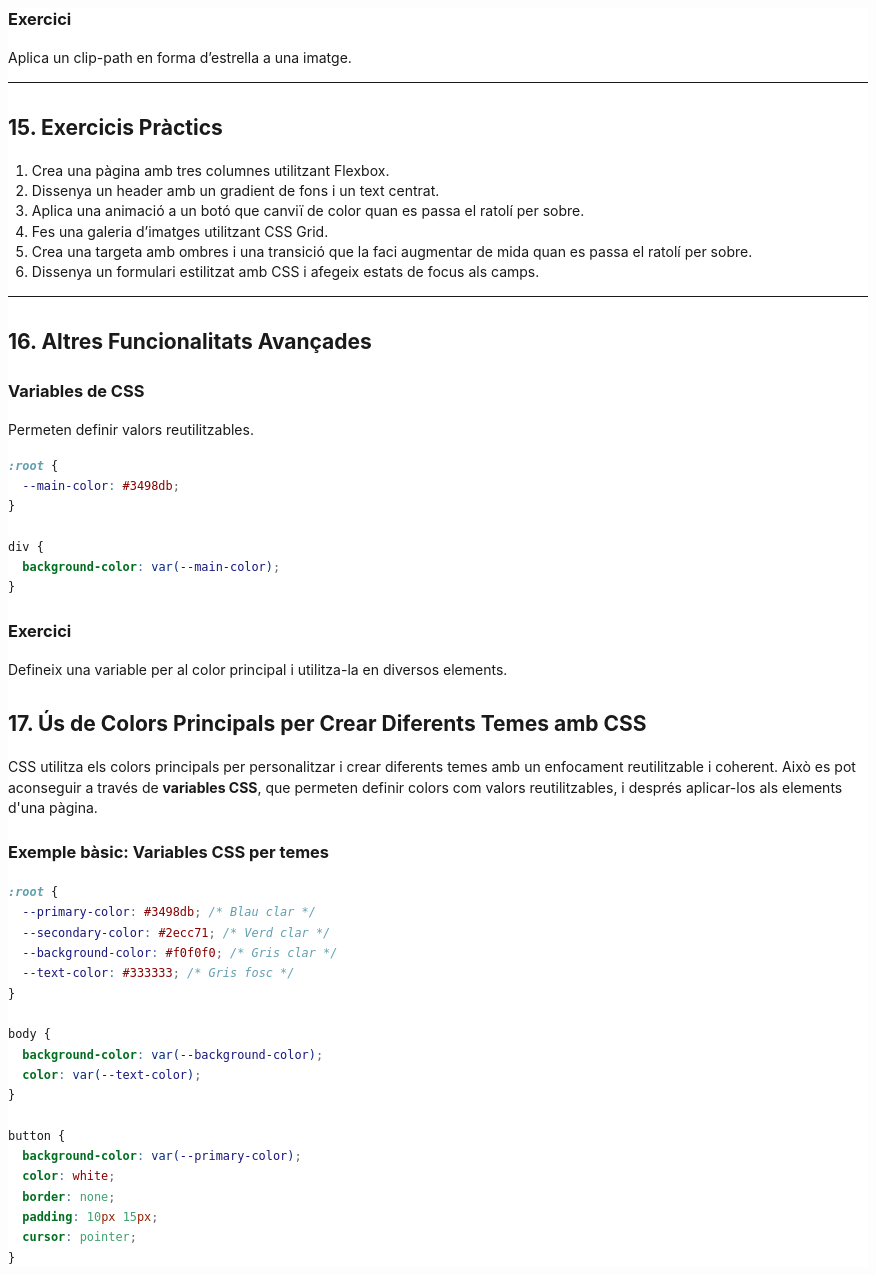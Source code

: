 ### Exercici
Aplica un clip-path en forma d’estrella a una imatge.

---

## 15. Exercicis Pràctics
1. Crea una pàgina amb tres columnes utilitzant Flexbox.
2. Dissenya un header amb un gradient de fons i un text centrat.
3. Aplica una animació a un botó que canviï de color quan es passa el ratolí per sobre.
4. Fes una galeria d’imatges utilitzant CSS Grid.
5. Crea una targeta amb ombres i una transició que la faci augmentar de mida quan es passa el ratolí per sobre.
6. Dissenya un formulari estilitzat amb CSS i afegeix estats de focus als camps.

---

## 16. Altres Funcionalitats Avançades

### Variables de CSS
Permeten definir valors reutilitzables.
```css
:root {
  --main-color: #3498db;
}

div {
  background-color: var(--main-color);
}
```

### Exercici
Defineix una variable per al color principal i utilitza-la en diversos elements.

## 17. Ús de Colors Principals per Crear Diferents Temes amb CSS

CSS utilitza els colors principals per personalitzar i crear diferents temes amb un enfocament reutilitzable i coherent. Això es pot aconseguir a través de **variables CSS**, que permeten definir colors com valors reutilitzables, i després aplicar-los als elements d'una pàgina.

### Exemple bàsic: Variables CSS per temes
```css
:root {
  --primary-color: #3498db; /* Blau clar */
  --secondary-color: #2ecc71; /* Verd clar */
  --background-color: #f0f0f0; /* Gris clar */
  --text-color: #333333; /* Gris fosc */
}

body {
  background-color: var(--background-color);
  color: var(--text-color);
}

button {
  background-color: var(--primary-color);
  color: white;
  border: none;
  padding: 10px 15px;
  cursor: pointer;
}

```